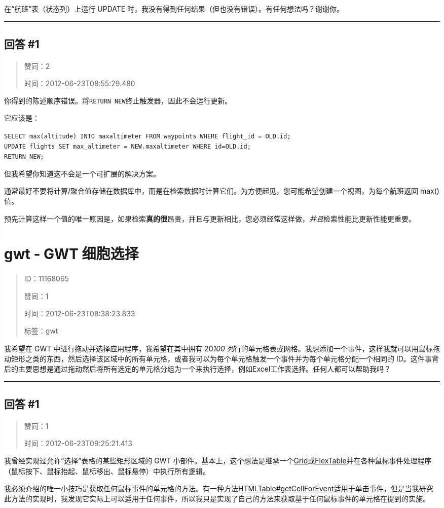 在“航班”表（状态列）上运行 UPDATE 时，我没有得到任何结果（但也没有错误）。有任何想法吗？谢谢你。

* * *

## 回答 #1

> 赞同：2
> 
> 时间：2012-06-23T08:55:29.480

你得到的陈述顺序错误。将`RETURN NEW`终止触发器，因此不会运行更新。

它应该是：

```
SELECT max(altitude) INTO maxaltimeter FROM waypoints WHERE flight_id = OLD.id;
UPDATE flights SET max_altimeter = NEW.maxaltimeter WHERE id=OLD.id;
RETURN NEW; 
```

但我希望你知道这不会是一个可扩展的解决方案。

通常最好不要将计算/聚合值存储在数据库中，而是在检索数据时计算它们。为方便起见，您可能希望创建一个视图，为每个航班返回 max() 值。

预先计算这样一个值的唯一原因是，如果检索**真的很**昂贵，并且与更新相比，您必须经常这样做，*并且*检索性能比更新性能更重要。

# gwt - GWT 细胞选择

> ID：11168065
> 
> 赞同：1
> 
> 时间：2012-06-23T08:38:23.833
> 
> 标签：gwt

我希望在 GWT 中进行拖动并选择应用程序，我希望在其中拥有 20*100 列*行的单元格表或网格。我想添加一个事件，这样我就可以用鼠标拖动矩形之类的东西，然后选择该区域中的所有单元格，或者我可以为每个单元格触发一个事件并为每个单元格分配一个相同的 ID。这件事背后的主要思想是通过拖动然后将所有选定的单元格分组为一个来执行选择，例如Excel工作表选择。任何人都可以帮助我吗？

* * *

## 回答 #1

> 赞同：1
> 
> 时间：2012-06-23T09:25:21.413

我曾经实现过允许“选择”表格的某些矩形区域的 GWT 小部件。基本上，这个想法是继承一个[Grid](http://google-web-toolkit.googlecode.com/svn/javadoc/1.5/com/google/gwt/user/client/ui/Grid.html)或[FlexTable](http://google-web-toolkit.googlecode.com/svn/javadoc/1.5/com/google/gwt/user/client/ui/FlexTable.html)并在各种鼠标事件处理程序（鼠标按下、鼠标抬起、鼠标移出、鼠标悬停）中执行所有逻辑。

我必须介绍的唯一小技巧是获取任何鼠标事件的单元格的方法。有一种方法[HTMLTable#getCellForEvent](http://google-web-toolkit.googlecode.com/svn/javadoc/latest/com/google/gwt/user/client/ui/HTMLTable.html#getCellForEvent%28com.google.gwt.event.dom.client.ClickEvent%29)适用于单击事件，但是当我研究此方法的实现时，我发现它实际上可以适用于任何事件，所以我只是实现了自己的方法来获取基于任何鼠标事件的单元格在提到的实施。

